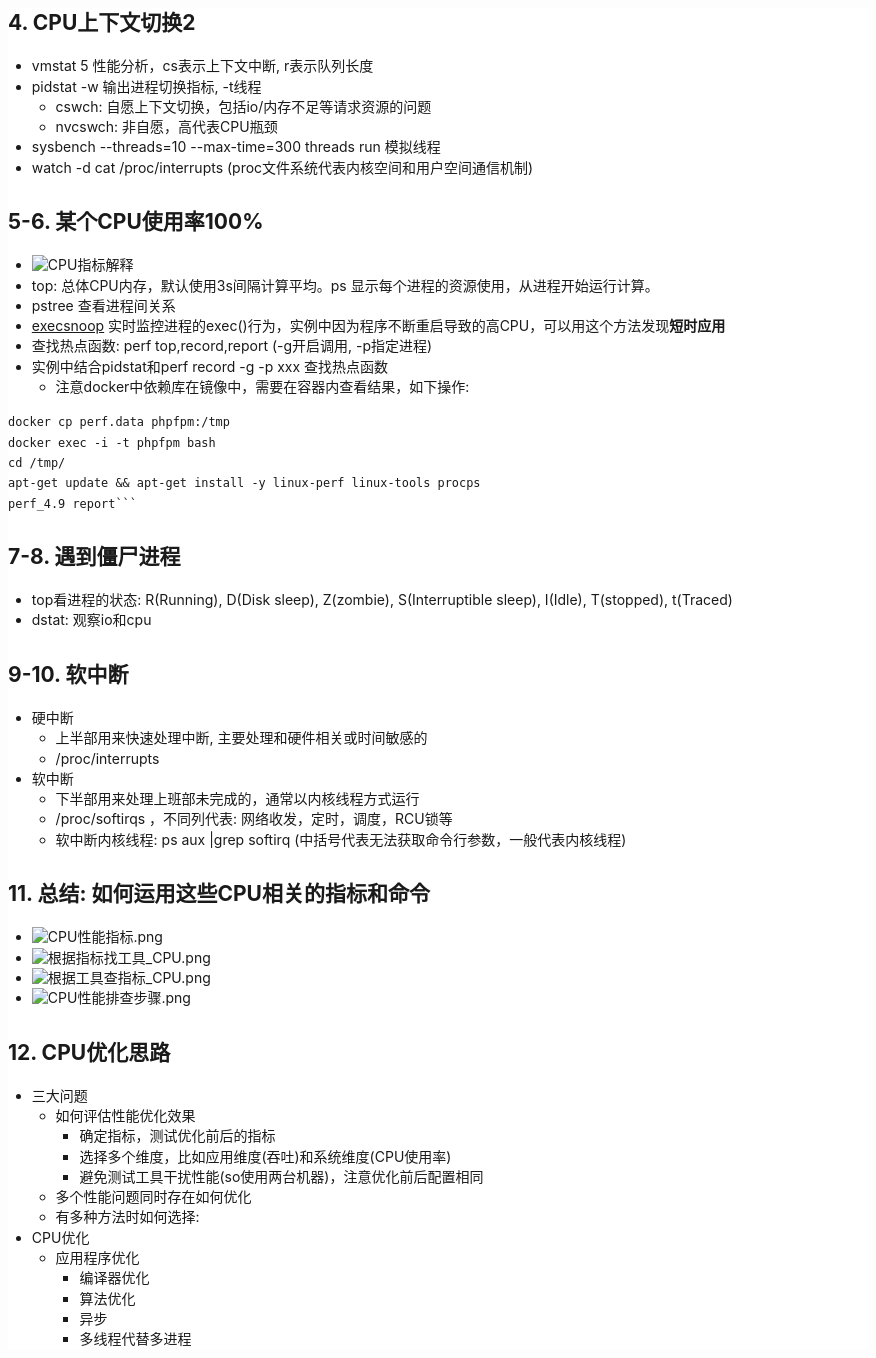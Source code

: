 ## 4. CPU上下文切换2
+ vmstat 5 性能分析，cs表示上下文中断, r表示队列长度
+ pidstat -w 输出进程切换指标, -t线程
  + cswch: 自愿上下文切换，包括io/内存不足等请求资源的问题
  + nvcswch: 非自愿，高代表CPU瓶颈
+ sysbench --threads=10 --max-time=300 threads run 模拟线程
+ watch -d cat /proc/interrupts  (proc文件系统代表内核空间和用户空间通信机制)

## 5-6. 某个CPU使用率100%
+ ![CPU指标解释](https://raw.githubusercontent.com/crouchred/images/master/asdf.png)
+ top: 总体CPU内存，默认使用3s间隔计算平均。ps 显示每个进程的资源使用，从进程开始运行计算。
+ pstree 查看进程间关系
+ [execsnoop](https://github.com/brendangregg/perf-tools/blob/master/execsnoop) 实时监控进程的exec()行为，实例中因为程序不断重启导致的高CPU，可以用这个方法发现**短时应用**
+ 查找热点函数: perf top,record,report (-g开启调用, -p指定进程)
+ 实例中结合pidstat和perf record -g -p xxx 查找热点函数
	+ 注意docker中依赖库在镜像中，需要在容器内查看结果，如下操作:
```find | grep perf.data或 find / -name perf.data
docker cp perf.data phpfpm:/tmp
docker exec -i -t phpfpm bash
cd /tmp/
apt-get update && apt-get install -y linux-perf linux-tools procps
perf_4.9 report```
```

## 7-8. 遇到僵尸进程
+ top看进程的状态: R(Running), D(Disk sleep), Z(zombie), S(Interruptible sleep), I(Idle), T(stopped), t(Traced)
+ dstat: 观察io和cpu

## 9-10. 软中断
+ 硬中断
	+ 上半部用来快速处理中断, 主要处理和硬件相关或时间敏感的
	+ /proc/interrupts  
+ 软中断
	+ 下半部用来处理上班部未完成的，通常以内核线程方式运行
	+ /proc/softirqs ，不同列代表: 网络收发，定时，调度，RCU锁等
	+ 软中断内核线程: ps aux |grep softirq  (中括号代表无法获取命令行参数，一般代表内核线程)

## 11. 总结: 如何运用这些CPU相关的指标和命令

+ ![CPU性能指标.png](https://raw.githubusercontent.com/crouchred/images/master/CPU性能指标.png)
+ ![根据指标找工具_CPU.png](https://raw.githubusercontent.com/crouchred/images/master/根据指标找工具_CPU.png)
+ ![根据工具查指标_CPU.png](https://raw.githubusercontent.com/crouchred/images/master/根据工具查指标_CPU.png)
+ ![CPU性能排查步骤.png](https://raw.githubusercontent.com/crouchred/images/master/CPU性能排查步骤.png)

## 12. CPU优化思路
+ 三大问题
    + 如何评估性能优化效果
        + 确定指标，测试优化前后的指标
        + 选择多个维度，比如应用维度(吞吐)和系统维度(CPU使用率)
        + 避免测试工具干扰性能(so使用两台机器)，注意优化前后配置相同
    + 多个性能问题同时存在如何优化
    + 有多种方法时如何选择: 
+ CPU优化
	+ 应用程序优化
		+ 编译器优化
		+ 算法优化
		+ 异步
		+ 多线程代替多进程